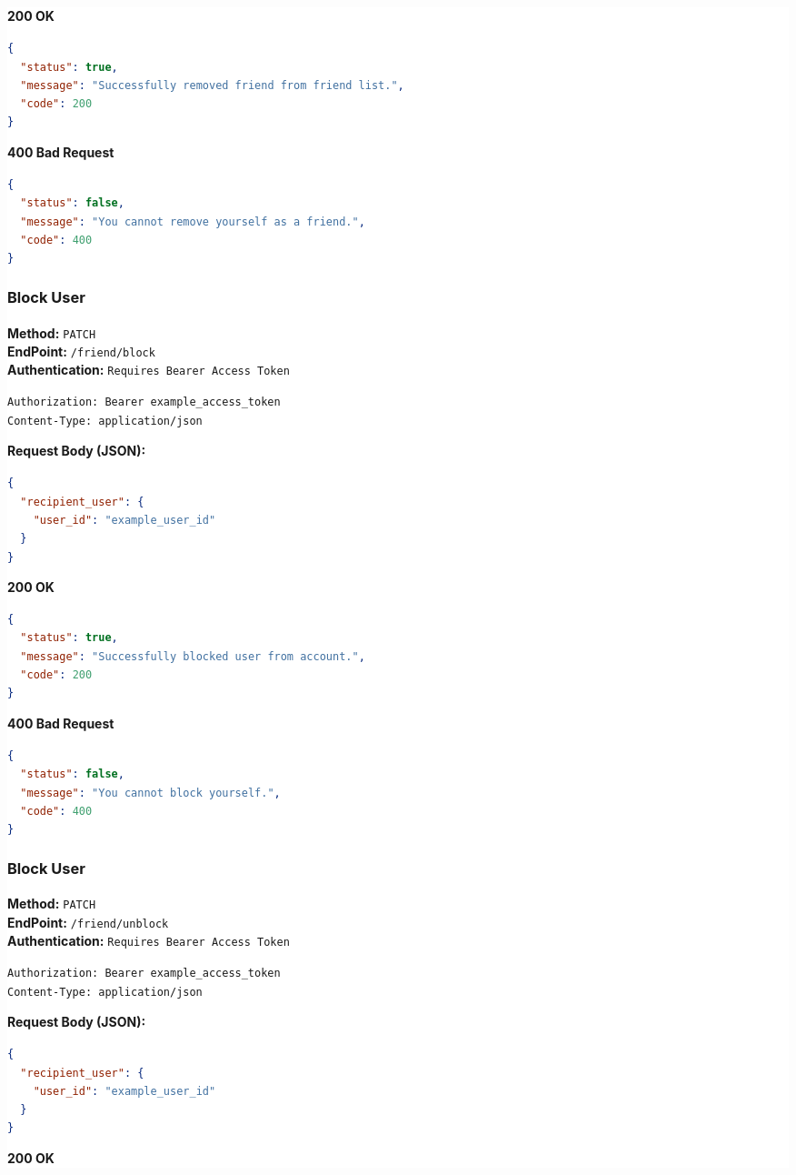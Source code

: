 **200 OK**
````json
{
  "status": true,
  "message": "Successfully removed friend from friend list.",
  "code": 200
}
````
**400 Bad Request**
````json
{
  "status": false,
  "message": "You cannot remove yourself as a friend.",
  "code": 400
}
````
### Block User
**Method:** `PATCH`  
**EndPoint:** `/friend/block`  
**Authentication:** `Requires Bearer Access Token`
````http
Authorization: Bearer example_access_token
Content-Type: application/json
````
**Request Body (JSON):**
````json
{
  "recipient_user": {
    "user_id": "example_user_id"
  }
}
````
**200 OK**
````json
{
  "status": true,
  "message": "Successfully blocked user from account.",
  "code": 200
}
````
**400 Bad Request**
````json
{
  "status": false,
  "message": "You cannot block yourself.",
  "code": 400
}
````
### Block User
**Method:** `PATCH`  
**EndPoint:** `/friend/unblock`  
**Authentication:** `Requires Bearer Access Token`
````http
Authorization: Bearer example_access_token
Content-Type: application/json
````
**Request Body (JSON):**
````json
{
  "recipient_user": {
    "user_id": "example_user_id"
  }
}
````
**200 OK**
````json
````